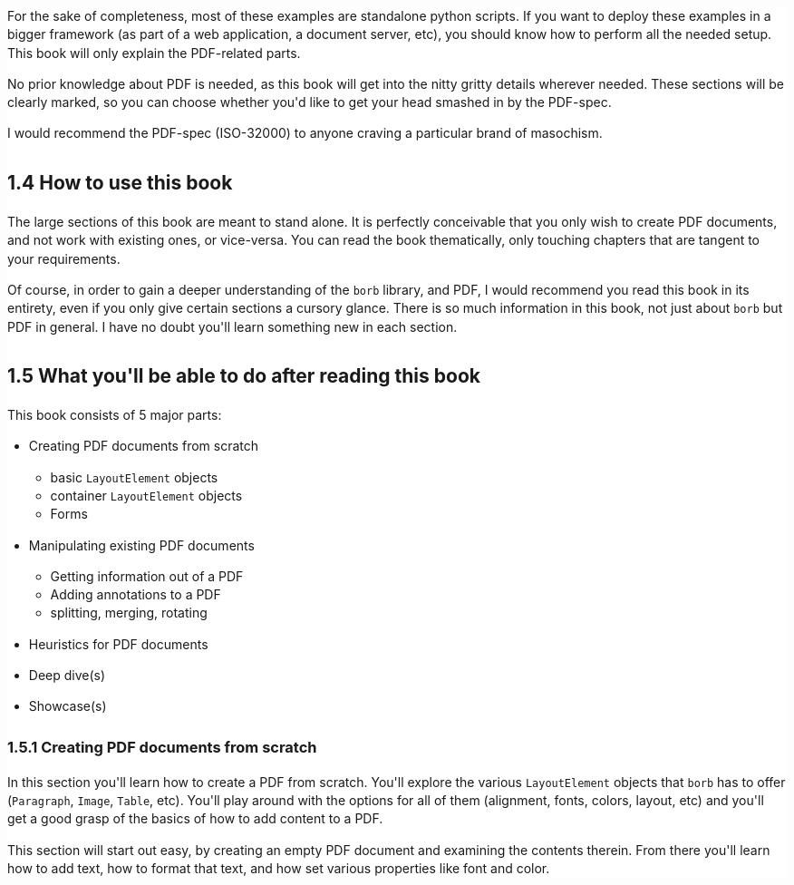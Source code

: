 For the sake of completeness, most of these examples are standalone python scripts. If you want to deploy these examples in a bigger framework (as part of a web application, a document server, etc), you should know how to perform all the needed setup. This book will only explain the PDF-related parts.

No prior knowledge about PDF is needed, as this book will get into the nitty gritty details wherever needed. These sections will be clearly marked, so you can choose whether you'd like to get your head smashed in by the PDF-spec.

I would recommend the PDF-spec (ISO-32000) to anyone craving a particular brand of masochism.

<div style="page-break-before: always;"></div>

## 1.4 How to use this book

The large sections of this book are meant to stand alone. It is perfectly conceivable that you only wish to create PDF documents, and not work with existing ones, or vice-versa. You can read the book thematically, only touching chapters that are tangent to your requirements.

Of course, in order to gain a deeper understanding of the `borb` library, and PDF, 
I would recommend you read this book in its entirety, even if you only give certain sections a cursory glance.
There is so much information in this book, not just about `borb` but PDF in general. I have no doubt you'll learn something new in each section.

<div style="page-break-before: always;"></div>

## 1.5 What you'll be able to do after reading this book

This book consists of 5 major parts:

- Creating PDF documents from scratch
  - basic `LayoutElement` objects
  - container `LayoutElement` objects
  - Forms
  
- Manipulating existing PDF documents
  - Getting information out of a PDF
  - Adding annotations to a PDF
  - splitting, merging, rotating
  
- Heuristics for PDF documents
- Deep dive(s)
- Showcase(s)

### 1.5.1 Creating PDF documents from scratch

In this section you'll learn how to create a PDF from scratch. You'll explore the various `LayoutElement` objects that `borb` has to offer (`Paragraph`,  `Image`, `Table`, etc). You'll play around with the options for all of them (alignment, fonts, colors, layout, etc) and you'll get a good grasp of the basics of how to add content to a PDF.

This section will start out easy, by creating an empty PDF document and examining the contents therein. From there you'll learn how to add text, how to format that text, and how set various properties like font and color.
